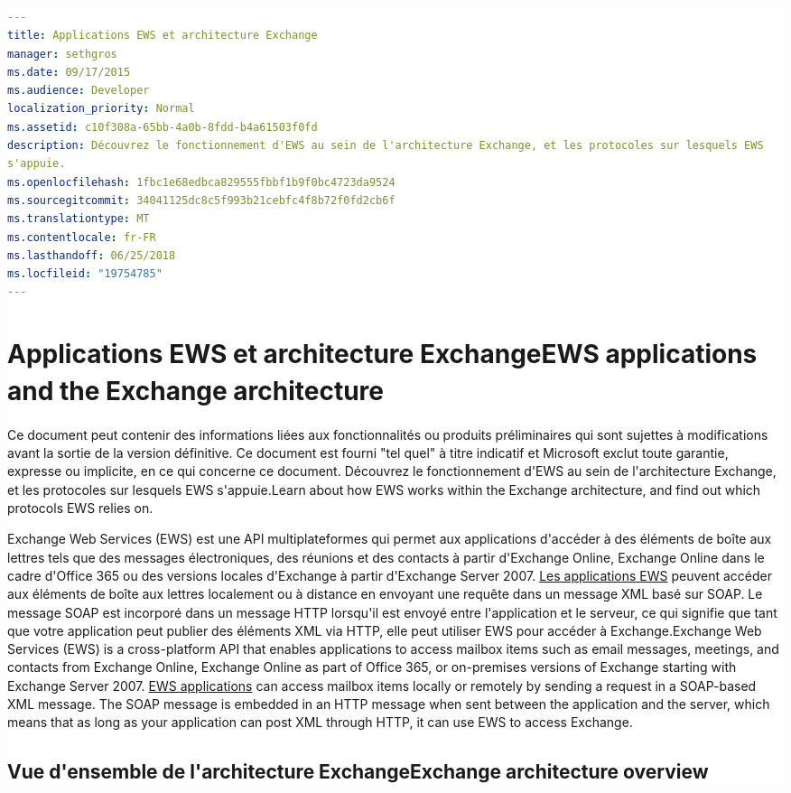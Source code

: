 ```yaml
---
title: Applications EWS et architecture Exchange
manager: sethgros
ms.date: 09/17/2015
ms.audience: Developer
localization_priority: Normal
ms.assetid: c10f308a-65bb-4a0b-8fdd-b4a61503f0fd
description: Découvrez le fonctionnement d'EWS au sein de l'architecture Exchange, et les protocoles sur lesquels EWS s'appuie.
ms.openlocfilehash: 1fbc1e68edbca829555fbbf1b9f0bc4723da9524
ms.sourcegitcommit: 34041125dc8c5f993b21cebfc4f8b72f0fd2cb6f
ms.translationtype: MT
ms.contentlocale: fr-FR
ms.lasthandoff: 06/25/2018
ms.locfileid: "19754785"
---
```

# <a name="ews-applications-and-the-exchange-architecture"></a><span data-ttu-id="7dc2d-103">Applications EWS et architecture Exchange</span><span class="sxs-lookup"><span data-stu-id="7dc2d-103">EWS applications and the Exchange architecture</span></span>

<span data-ttu-id="7dc2d-104">Ce document peut contenir des informations liées aux fonctionnalités ou produits préliminaires qui sont sujettes à modifications avant la sortie de la version définitive. Ce document est fourni "tel quel" à titre indicatif et Microsoft exclut toute garantie, expresse ou implicite, en ce qui concerne ce document. Découvrez le fonctionnement d'EWS au sein de l'architecture Exchange, et les protocoles sur lesquels EWS s'appuie.</span><span class="sxs-lookup"><span data-stu-id="7dc2d-104">Learn about how EWS works within the Exchange architecture, and find out which protocols EWS relies on.</span></span>
  
<span data-ttu-id="7dc2d-p101">Exchange Web Services (EWS) est une API multiplateformes qui permet aux applications d'accéder à des éléments de boîte aux lettres tels que des messages électroniques, des réunions et des contacts à partir d'Exchange Online, Exchange Online dans le cadre d'Office 365 ou des versions locales d'Exchange à partir d'Exchange Server 2007. [Les applications EWS](ews-application-types.md) peuvent accéder aux éléments de boîte aux lettres localement ou à distance en envoyant une requête dans un message XML basé sur SOAP. Le message SOAP est incorporé dans un message HTTP lorsqu'il est envoyé entre l'application et le serveur, ce qui signifie que tant que votre application peut publier des éléments XML via HTTP, elle peut utiliser EWS pour accéder à Exchange.</span><span class="sxs-lookup"><span data-stu-id="7dc2d-p101">Exchange Web Services (EWS) is a cross-platform API that enables applications to access mailbox items such as email messages, meetings, and contacts from Exchange Online, Exchange Online as part of Office 365, or on-premises versions of Exchange starting with Exchange Server 2007. [EWS applications](ews-application-types.md) can access mailbox items locally or remotely by sending a request in a SOAP-based XML message. The SOAP message is embedded in an HTTP message when sent between the application and the server, which means that as long as your application can post XML through HTTP, it can use EWS to access Exchange.</span></span> 
  
## <a name="exchange-architecture-overview"></a><span data-ttu-id="7dc2d-108">Vue d'ensemble de l'architecture Exchange</span><span class="sxs-lookup"><span data-stu-id="7dc2d-108">Exchange architecture overview</span></span>
<span data-ttu-id="7dc2d-109"><a name="bk_techarch"> </a></span><span class="sxs-lookup"><span data-stu-id="7dc2d-109"></span></span>
